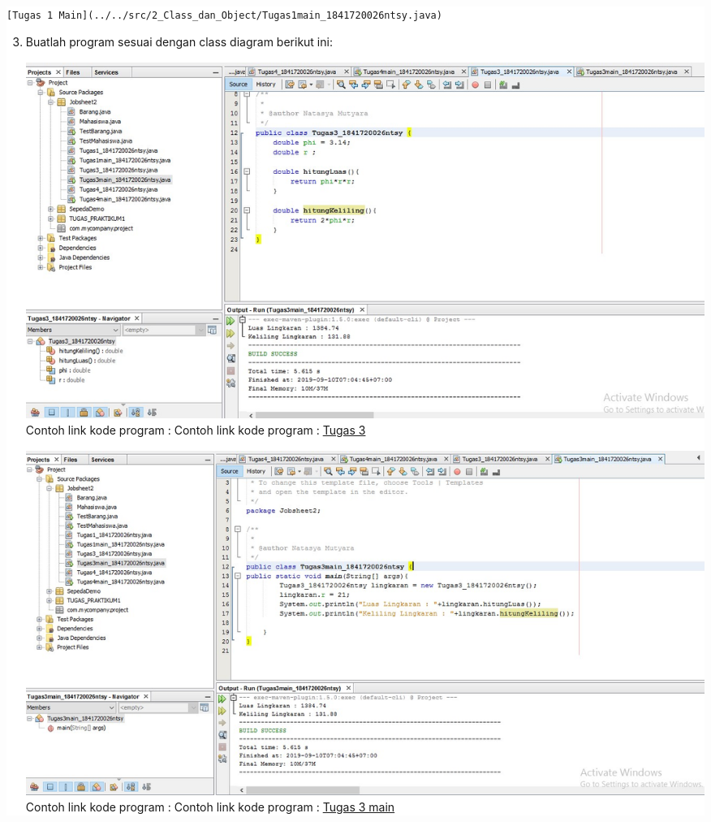     [Tugas 1 Main](../../src/2_Class_dan_Object/Tugas1main_1841720026ntsy.java)

3. Buatlah program sesuai dengan class diagram berikut ini:

    ![tugas 3](img/tugas3.jpg)
    Contoh link kode program : Contoh link kode program : [Tugas 3](../../src/2_Class_dan_Object/Tugas3_1841720026ntsy.java)

    ![tugas 3 main](img/tugas3main.jpg)
    Contoh link kode program : Contoh link kode program : [Tugas 3 main](../../src/2_Class_dan_Object/Tugas3main_1841720026ntsy.java)
